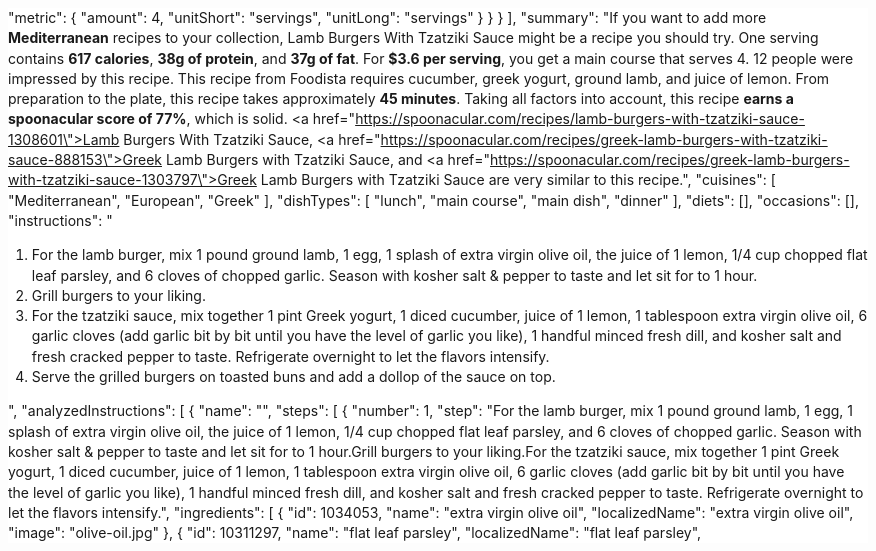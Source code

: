 "metric": {
"amount": 4,
"unitShort": "servings",
"unitLong": "servings"
}
}
}
],
"summary": "If you want to add more <b>Mediterranean</b> recipes to your collection, Lamb Burgers With Tzatziki Sauce might be a recipe you should try. One serving contains <b>617 calories</b>, <b>38g of protein</b>, and <b>37g of fat</b>. For <b>$3.6 per serving</b>, you get a main course that serves 4. 12 people were impressed by this recipe. This recipe from Foodista requires cucumber, greek yogurt, ground lamb, and juice of lemon. From preparation to the plate, this recipe takes approximately <b>45 minutes</b>. Taking all factors into account, this recipe <b>earns a spoonacular score of 77%</b>, which is solid. <a href=\"https://spoonacular.com/recipes/lamb-burgers-with-tzatziki-sauce-1308601\">Lamb Burgers With Tzatziki Sauce</a>, <a href=\"https://spoonacular.com/recipes/greek-lamb-burgers-with-tzatziki-sauce-888153\">Greek Lamb Burgers with Tzatziki Sauce</a>, and <a href=\"https://spoonacular.com/recipes/greek-lamb-burgers-with-tzatziki-sauce-1303797\">Greek Lamb Burgers with Tzatziki Sauce</a> are very similar to this recipe.",
"cuisines": [
"Mediterranean",
"European",
"Greek"
],
"dishTypes": [
"lunch",
"main course",
"main dish",
"dinner"
],
"diets": [],
"occasions": [],
"instructions": "<ol><li>For the lamb burger, mix 1 pound ground lamb, 1 egg, 1 splash of extra virgin olive oil, the juice of 1 lemon, 1/4 cup chopped flat leaf parsley, and 6 cloves of chopped garlic. Season with kosher salt &amp; pepper to taste and let sit for  to 1 hour.</li><li>Grill burgers to your liking.</li><li>For the tzatziki sauce, mix together 1 pint Greek yogurt, 1 diced cucumber, juice of 1 lemon, 1 tablespoon extra virgin olive oil, 6 garlic cloves (add garlic bit by bit until you have the level of garlic you like), 1 handful minced fresh dill, and kosher salt and fresh cracked pepper to taste. Refrigerate overnight to let the flavors intensify.</li><li>Serve the grilled burgers on toasted buns and add a dollop of the sauce on top.</li></ol>",
"analyzedInstructions": [
{
"name": "",
"steps": [
{
"number": 1,
"step": "For the lamb burger, mix 1 pound ground lamb, 1 egg, 1 splash of extra virgin olive oil, the juice of 1 lemon, 1/4 cup chopped flat leaf parsley, and 6 cloves of chopped garlic. Season with kosher salt &amp; pepper to taste and let sit for  to 1 hour.Grill burgers to your liking.For the tzatziki sauce, mix together 1 pint Greek yogurt, 1 diced cucumber, juice of 1 lemon, 1 tablespoon extra virgin olive oil, 6 garlic cloves (add garlic bit by bit until you have the level of garlic you like), 1 handful minced fresh dill, and kosher salt and fresh cracked pepper to taste. Refrigerate overnight to let the flavors intensify.",
"ingredients": [
{
"id": 1034053,
"name": "extra virgin olive oil",
"localizedName": "extra virgin olive oil",
"image": "olive-oil.jpg"
},
{
"id": 10311297,
"name": "flat leaf parsley",
"localizedName": "flat leaf parsley",